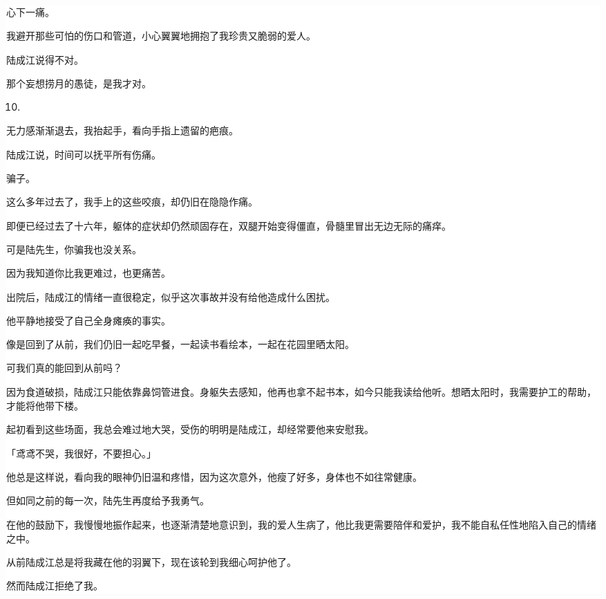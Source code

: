 
心下一痛。


我避开那些可怕的伤口和管道，小心翼翼地拥抱了我珍贵又脆弱的爱人。


陆成江说得不对。


那个妄想捞月的愚徒，是我才对。


10.


无力感渐渐退去，我抬起手，看向手指上遗留的疤痕。


陆成江说，时间可以抚平所有伤痛。


骗子。


这么多年过去了，我手上的这些咬痕，却仍旧在隐隐作痛。


即便已经过去了十六年，躯体的症状却仍然顽固存在，双腿开始变得僵直，骨髓里冒出无边无际的痛痒。


可是陆先生，你骗我也没关系。


因为我知道你比我更难过，也更痛苦。


出院后，陆成江的情绪一直很稳定，似乎这次事故并没有给他造成什么困扰。


他平静地接受了自己全身瘫痪的事实。


像是回到了从前，我们仍旧一起吃早餐，一起读书看绘本，一起在花园里晒太阳。


可我们真的能回到从前吗？


因为食道破损，陆成江只能依靠鼻饲管进食。身躯失去感知，他再也拿不起书本，如今只能我读给他听。想晒太阳时，我需要护工的帮助，才能将他带下楼。


起初看到这些场面，我总会难过地大哭，受伤的明明是陆成江，却经常要他来安慰我。


「鸢鸢不哭，我很好，不要担心。」


他总是这样说，看向我的眼神仍旧温和疼惜，因为这次意外，他瘦了好多，身体也不如往常健康。


但如同之前的每一次，陆先生再度给予我勇气。


在他的鼓励下，我慢慢地振作起来，也逐渐清楚地意识到，我的爱人生病了，他比我更需要陪伴和爱护，我不能自私任性地陷入自己的情绪之中。


从前陆成江总是将我藏在他的羽翼下，现在该轮到我细心呵护他了。


然而陆成江拒绝了我。

